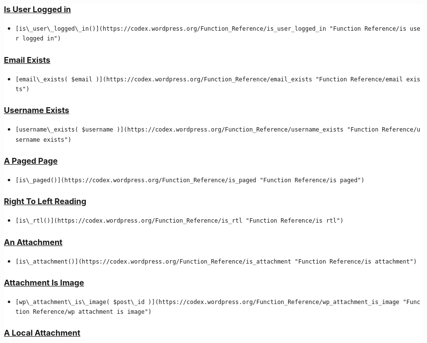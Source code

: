 ### [Is User Logged in](https://developer.wordpress.org/themes/classic-themes/references/list-of-conditional-tags/\#is-user-logged-in)

- `[is\_user\_logged\_in()](https://codex.wordpress.org/Function_Reference/is_user_logged_in "Function Reference/is user logged in")`

### [Email Exists](https://developer.wordpress.org/themes/classic-themes/references/list-of-conditional-tags/\#email-exists)

- `[email\_exists( $email )](https://codex.wordpress.org/Function_Reference/email_exists "Function Reference/email exists")`

### [Username Exists](https://developer.wordpress.org/themes/classic-themes/references/list-of-conditional-tags/\#username-exists)

- `[username\_exists( $username )](https://codex.wordpress.org/Function_Reference/username_exists "Function Reference/username exists")`

### [A Paged Page](https://developer.wordpress.org/themes/classic-themes/references/list-of-conditional-tags/\#a-paged-page)

- `[is\_paged()](https://codex.wordpress.org/Function_Reference/is_paged "Function Reference/is paged")`

### [Right To Left Reading](https://developer.wordpress.org/themes/classic-themes/references/list-of-conditional-tags/\#right-to-left-reading)

- `[is\_rtl()](https://codex.wordpress.org/Function_Reference/is_rtl "Function Reference/is rtl")`

### [An Attachment](https://developer.wordpress.org/themes/classic-themes/references/list-of-conditional-tags/\#an-attachment)

- `[is\_attachment()](https://codex.wordpress.org/Function_Reference/is_attachment "Function Reference/is attachment")`

### [Attachment Is Image](https://developer.wordpress.org/themes/classic-themes/references/list-of-conditional-tags/\#attachment-is-image)

- `[wp\_attachment\_is\_image( $post\_id )](https://codex.wordpress.org/Function_Reference/wp_attachment_is_image "Function Reference/wp attachment is image")`

### [A Local Attachment](https://developer.wordpress.org/themes/classic-themes/references/list-of-conditional-tags/\#a-local-attachment)
